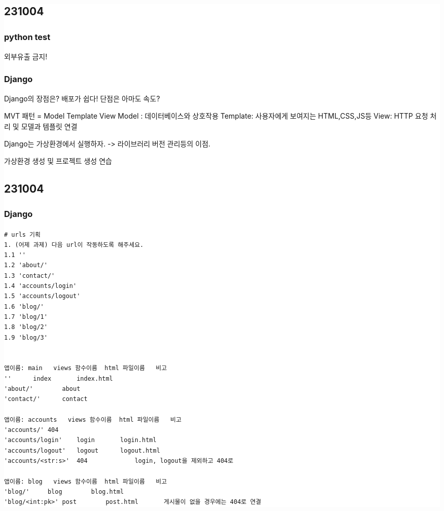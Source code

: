 
## 231004

### python test
외부유출 금지! 

### Django
Django의 장점은?
배포가 쉽다!
단점은 아마도 속도?

MVT 패턴 = Model Template View
Model : 데이터베이스와 상호작용
Template: 사용자에게 보여지는 HTML,CSS,JS등
View: HTTP 요청 처리 및 모델과 템플릿 연결

Django는 가상환경에서 실행하자. -> 라이브러리 버전 관리등의 이점.

가상환경 생성 및 프로젝트 생성 연습



## 231004

### Django

```
# urls 기획
1. (어제 과제) 다음 url이 작동하도록 해주세요.
1.1 ''
1.2 'about/'
1.3 'contact/'
1.4 'accounts/login'
1.5 'accounts/logout'
1.6 'blog/'
1.7 'blog/1'
1.8 'blog/2'
1.9 'blog/3'


앱이름: main	views 함수이름	html 파일이름	비고
''		index		index.html
'about/'		about
'contact/'		contact

앱이름: accounts	views 함수이름	html 파일이름	비고
'accounts/'	404
'accounts/login'	login		login.html
'accounts/logout'	logout		logout.html
'accounts/<str:s>'	404				login, logout을 제외하고 404로

앱이름: blog	views 함수이름	html 파일이름	비고
'blog/'		blog		blog.html
'blog/<int:pk>'	post		post.html		게시물이 없을 경우에는 404로 연결
```
